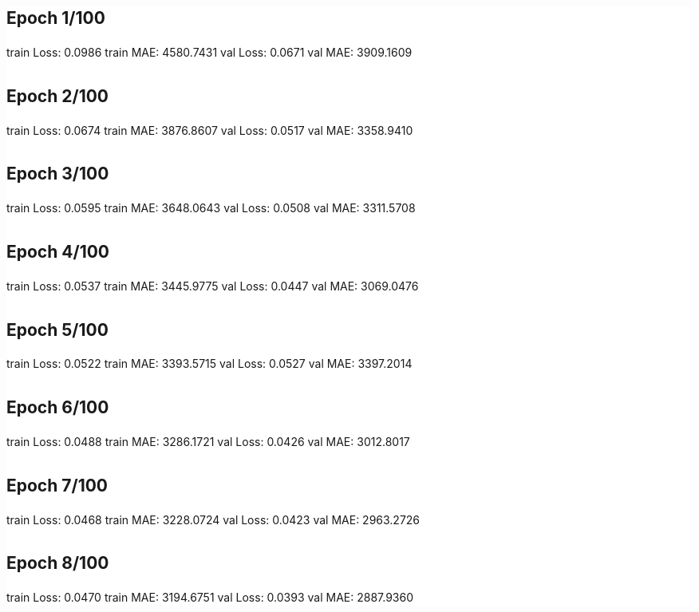 Epoch 1/100
----------
train Loss: 0.0986
train MAE: 4580.7431
val Loss: 0.0671
val MAE: 3909.1609

Epoch 2/100
----------
train Loss: 0.0674
train MAE: 3876.8607
val Loss: 0.0517
val MAE: 3358.9410

Epoch 3/100
----------
train Loss: 0.0595
train MAE: 3648.0643
val Loss: 0.0508
val MAE: 3311.5708

Epoch 4/100
----------
train Loss: 0.0537
train MAE: 3445.9775
val Loss: 0.0447
val MAE: 3069.0476

Epoch 5/100
----------
train Loss: 0.0522
train MAE: 3393.5715
val Loss: 0.0527
val MAE: 3397.2014

Epoch 6/100
----------
train Loss: 0.0488
train MAE: 3286.1721
val Loss: 0.0426
val MAE: 3012.8017

Epoch 7/100
----------
train Loss: 0.0468
train MAE: 3228.0724
val Loss: 0.0423
val MAE: 2963.2726

Epoch 8/100
----------
train Loss: 0.0470
train MAE: 3194.6751
val Loss: 0.0393
val MAE: 2887.9360
